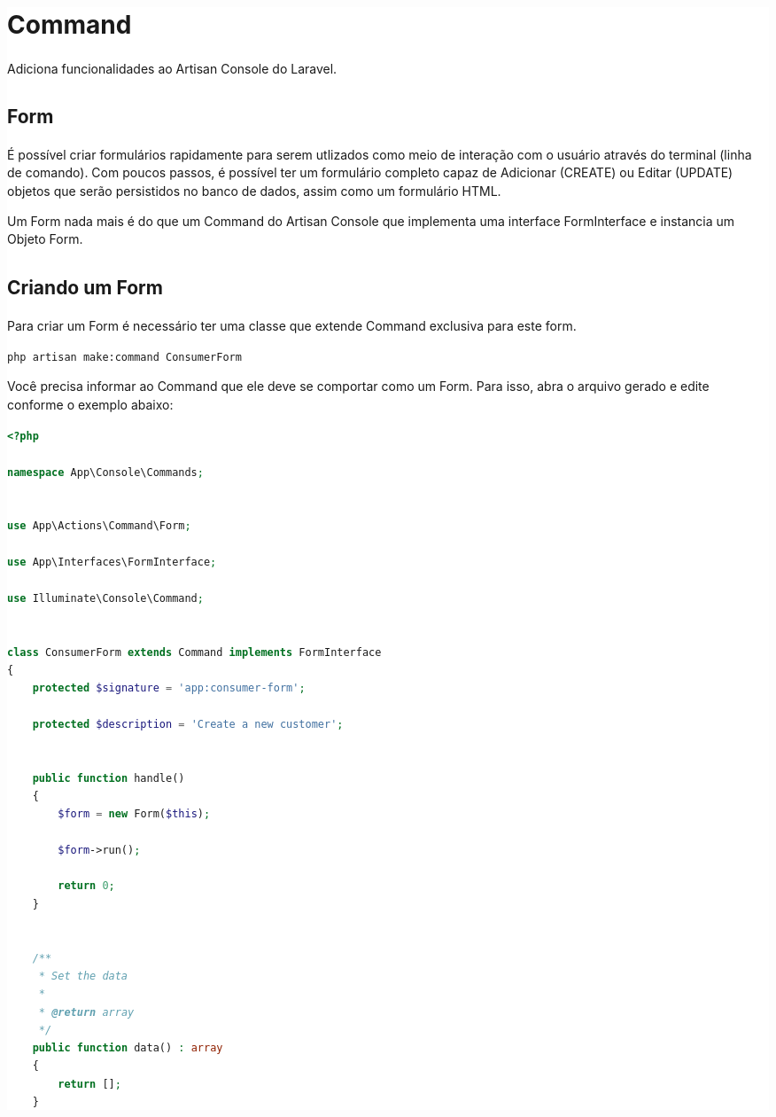 # Command

Adiciona funcionalidades ao Artisan Console do Laravel.

## Form

É possível criar formulários rapidamente para serem utlizados como meio de interação com o usuário através do terminal (linha de comando). Com poucos passos, é possível ter um formulário completo capaz de Adicionar (CREATE) ou Editar (UPDATE) objetos que serão persistidos no banco de dados, assim como um formulário HTML.

Um Form nada mais é do que um Command do Artisan Console que implementa uma interface FormInterface e instancia um Objeto Form.

## Criando um Form

Para criar um Form é necessário ter uma classe que extende Command exclusiva para este form.

```shell
php artisan make:command ConsumerForm
```

Você precisa informar ao Command que ele deve se comportar como um Form. Para isso, abra o arquivo gerado e edite conforme o exemplo abaixo:

```php
<?php

namespace App\Console\Commands;


use App\Actions\Command\Form;

use App\Interfaces\FormInterface;

use Illuminate\Console\Command;


class ConsumerForm extends Command implements FormInterface
{
    protected $signature = 'app:consumer-form';

    protected $description = 'Create a new customer';


    public function handle()
    {
        $form = new Form($this);

        $form->run();

        return 0;
    }


    /**
     * Set the data
     *
     * @return array
     */
    public function data() : array
    {
        return [];
    }
```